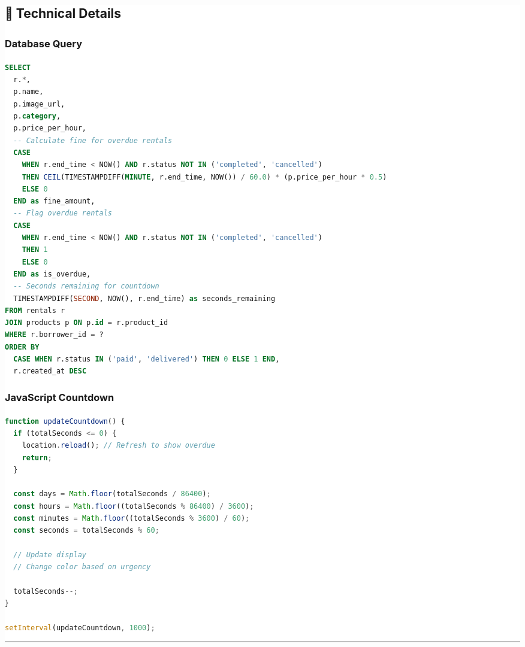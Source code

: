 
## 🎯 Technical Details

### Database Query
```sql
SELECT 
  r.*, 
  p.name, 
  p.image_url, 
  p.category,
  p.price_per_hour,
  -- Calculate fine for overdue rentals
  CASE 
    WHEN r.end_time < NOW() AND r.status NOT IN ('completed', 'cancelled') 
    THEN CEIL(TIMESTAMPDIFF(MINUTE, r.end_time, NOW()) / 60.0) * (p.price_per_hour * 0.5)
    ELSE 0 
  END as fine_amount,
  -- Flag overdue rentals
  CASE 
    WHEN r.end_time < NOW() AND r.status NOT IN ('completed', 'cancelled') 
    THEN 1 
    ELSE 0 
  END as is_overdue,
  -- Seconds remaining for countdown
  TIMESTAMPDIFF(SECOND, NOW(), r.end_time) as seconds_remaining
FROM rentals r 
JOIN products p ON p.id = r.product_id 
WHERE r.borrower_id = ?
ORDER BY 
  CASE WHEN r.status IN ('paid', 'delivered') THEN 0 ELSE 1 END,
  r.created_at DESC
```

### JavaScript Countdown
```javascript
function updateCountdown() {
  if (totalSeconds <= 0) {
    location.reload(); // Refresh to show overdue
    return;
  }
  
  const days = Math.floor(totalSeconds / 86400);
  const hours = Math.floor((totalSeconds % 86400) / 3600);
  const minutes = Math.floor((totalSeconds % 3600) / 60);
  const seconds = totalSeconds % 60;
  
  // Update display
  // Change color based on urgency
  
  totalSeconds--;
}

setInterval(updateCountdown, 1000);
```

---